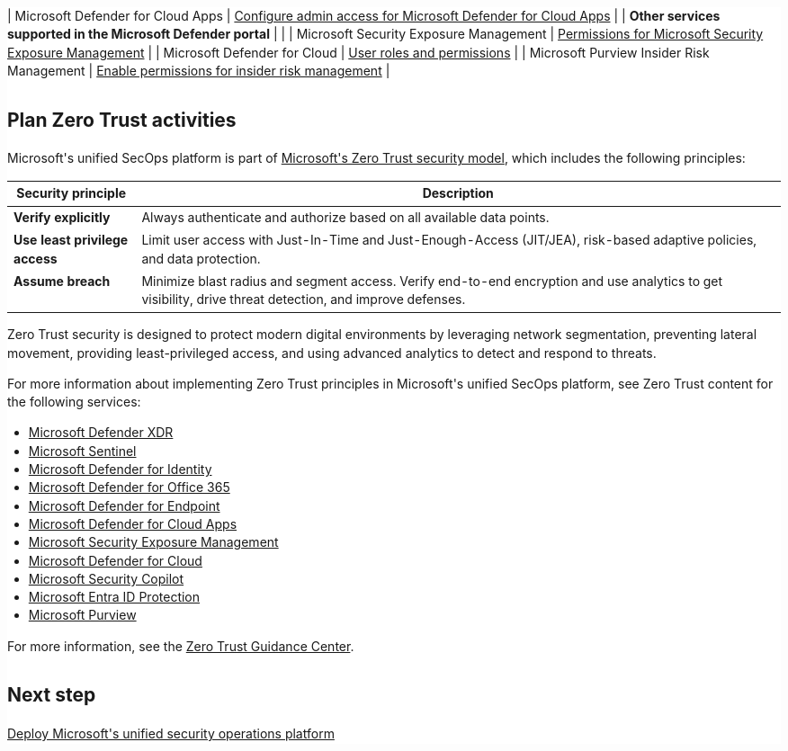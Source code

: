 | Microsoft Defender for Cloud Apps           | [Configure admin access for Microsoft Defender for Cloud Apps](/defender-cloud-apps/manage-admins)      |
| **Other services supported in the Microsoft Defender portal**             |             |
| Microsoft Security Exposure Management     | [Permissions for Microsoft Security Exposure Management](/security-exposure-management/prerequisites)   |
| Microsoft Defender for Cloud      | [User roles and permissions](/azure/defender-for-cloud/permissions) |
| Microsoft Purview Insider Risk Management | [Enable permissions for insider risk management](/purview/insider-risk-management-configure?tabs=purview-portal#step-1-required-enable-permissions-for-insider-risk-management) |

## Plan Zero Trust activities

Microsoft's unified SecOps platform is part of [Microsoft's Zero Trust security model](zero-trust.md), which includes the following principles:

|Security principle |Description|
|---|---|
|**Verify explicitly** |Always authenticate and authorize based on all available data points. |
|**Use least privilege access** |Limit user access with Just-In-Time and Just-Enough-Access (JIT/JEA), risk-based adaptive policies, and data protection.      |
|**Assume breach** |Minimize blast radius and segment access. Verify end-to-end encryption and use analytics to get visibility, drive threat detection, and improve defenses. |

Zero Trust security is designed to protect modern digital environments by leveraging network segmentation, preventing lateral movement, providing least-privileged access, and using advanced analytics to detect and respond to threats.

For more information about implementing Zero Trust principles in Microsoft's unified SecOps platform, see Zero Trust content for the following services:

- [Microsoft Defender XDR](/defender-xdr/zero-trust-with-microsoft-365-defender?toc=/unified-secops-platform/toc.json&bc=/unified-secops-platform/breadcrumb/toc.json)
- [Microsoft Sentinel](/security/operations/siem-xdr-overview?toc=/unified-secops-platform/toc.json&bc=/unified-secops-platform/breadcrumb/toc.json)
- [Microsoft Defender for Identity](/defender-for-identity/zero-trust?toc=/unified-secops-platform/toc.json&bc=/unified-secops-platform/breadcrumb/toc.json)
- [Microsoft Defender for Office 365](/defender-office-365/zero-trust-with-microsoft-365-defender-office-365?toc=/unified-secops-platform/toc.json&bc=/unified-secops-platform/breadcrumb/toc.json)
- [Microsoft Defender for Endpoint](/defender-endpoint/zero-trust-with-microsoft-defender-endpoint?toc=/unified-secops-platform/toc.json&bc=/unified-secops-platform/breadcrumb/toc.json)
- [Microsoft Defender for Cloud Apps](/defender-cloud-apps/zero-trust?toc=/unified-secops-platform/toc.json&bc=/unified-secops-platform/breadcrumb/toc.json)
- [Microsoft Security Exposure Management](https://techcommunity.microsoft.com/blog/microsoftsecurityandcompliance/respond-to-trending-threats-and-adopt-zero-trust-with-exposure-management/4130133)
- [Microsoft Defender for Cloud](/azure/defender-for-cloud/zero-trust?toc=/unified-secops-platform/toc.json&bc=/unified-secops-platform/breadcrumb/toc.json)
- [Microsoft Security Copilot](/security/zero-trust/copilots/zero-trust-microsoft-copilot-for-security)
- [Microsoft Entra ID Protection](/entra/id-protection/how-to-deploy-identity-protection)
- [Microsoft Purview](/purview/zero-trust-microsoft-purview)

For more information, see the [Zero Trust Guidance Center](/security/zero-trust/zero-trust-overview).



## Next step

[Deploy Microsoft's unified security operations platform](overview-deploy.md)
